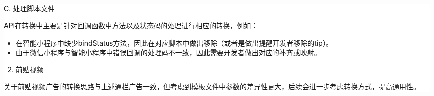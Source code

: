 C. 处理脚本文件

API在转换中主要是针对回调函数中方法以及状态码的处理进行相应的转换，例如：

* 在智能小程序中缺少bindStatus方法，因此在对应脚本中做出移除（或者是做出提醒开发者移除的tip）。
* 由于微信小程序与智能小程序中错误回调的处理码不一致，因此需要开发者做出对应的补齐或映射。

2. 前贴视频

关于前贴视频广告的转换思路与上述通栏广告一致，但考虑到模板文件中参数的差异性更大，后续会进一步考虑转换方式，提高通用性。
